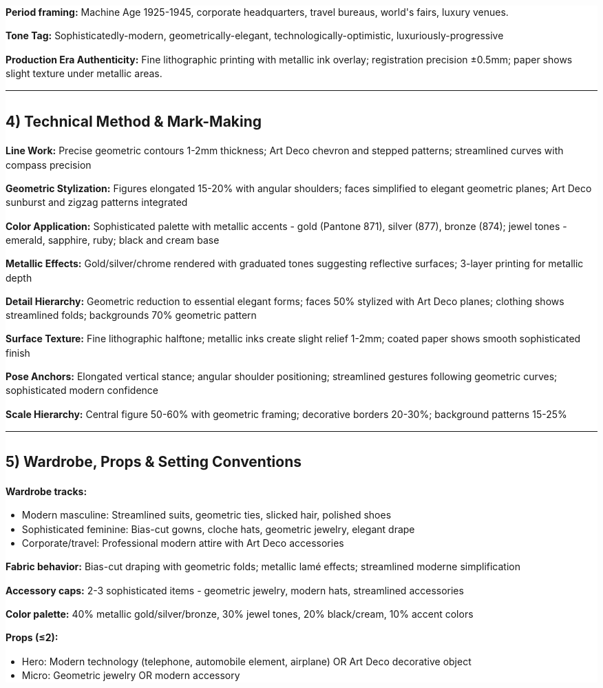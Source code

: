 **Period framing:** Machine Age 1925-1945, corporate headquarters, travel bureaus, world's fairs, luxury venues.

**Tone Tag:** Sophisticatedly-modern, geometrically-elegant, technologically-optimistic, luxuriously-progressive

**Production Era Authenticity:** Fine lithographic printing with metallic ink overlay; registration precision ±0.5mm; paper shows slight texture under metallic areas.

------
## 4) Technical Method & Mark-Making

**Line Work:** Precise geometric contours 1-2mm thickness; Art Deco chevron and stepped patterns; streamlined curves with compass precision

**Geometric Stylization:** Figures elongated 15-20% with angular shoulders; faces simplified to elegant geometric planes; Art Deco sunburst and zigzag patterns integrated

**Color Application:** Sophisticated palette with metallic accents - gold (Pantone 871), silver (877), bronze (874); jewel tones - emerald, sapphire, ruby; black and cream base

**Metallic Effects:** Gold/silver/chrome rendered with graduated tones suggesting reflective surfaces; 3-layer printing for metallic depth

**Detail Hierarchy:** Geometric reduction to essential elegant forms; faces 50% stylized with Art Deco planes; clothing shows streamlined folds; backgrounds 70% geometric pattern

**Surface Texture:** Fine lithographic halftone; metallic inks create slight relief 1-2mm; coated paper shows smooth sophisticated finish

**Pose Anchors:** Elongated vertical stance; angular shoulder positioning; streamlined gestures following geometric curves; sophisticated modern confidence

**Scale Hierarchy:** Central figure 50-60% with geometric framing; decorative borders 20-30%; background patterns 15-25%

------
## 5) Wardrobe, Props & Setting Conventions

**Wardrobe tracks:**

- Modern masculine: Streamlined suits, geometric ties, slicked hair, polished shoes
- Sophisticated feminine: Bias-cut gowns, cloche hats, geometric jewelry, elegant drape
- Corporate/travel: Professional modern attire with Art Deco accessories

**Fabric behavior:** Bias-cut draping with geometric folds; metallic lamé effects; streamlined moderne simplification

**Accessory caps:** 2-3 sophisticated items - geometric jewelry, modern hats, streamlined accessories

**Color palette:** 40% metallic gold/silver/bronze, 30% jewel tones, 20% black/cream, 10% accent colors

**Props (≤2):**

- Hero: Modern technology (telephone, automobile element, airplane) OR Art Deco decorative object
- Micro: Geometric jewelry OR modern accessory

